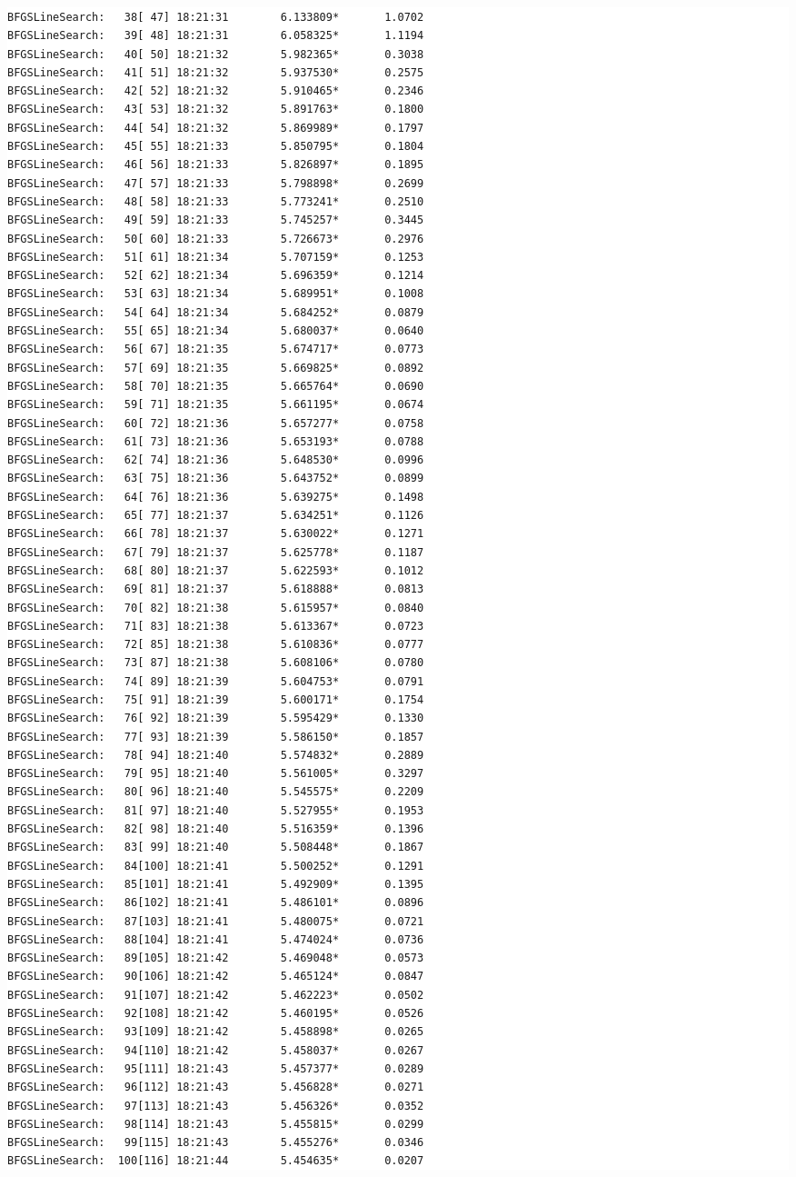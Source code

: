 ```
BFGSLineSearch:   38[ 47] 18:21:31        6.133809*       1.0702
BFGSLineSearch:   39[ 48] 18:21:31        6.058325*       1.1194
BFGSLineSearch:   40[ 50] 18:21:32        5.982365*       0.3038
BFGSLineSearch:   41[ 51] 18:21:32        5.937530*       0.2575
BFGSLineSearch:   42[ 52] 18:21:32        5.910465*       0.2346
BFGSLineSearch:   43[ 53] 18:21:32        5.891763*       0.1800
BFGSLineSearch:   44[ 54] 18:21:32        5.869989*       0.1797
BFGSLineSearch:   45[ 55] 18:21:33        5.850795*       0.1804
BFGSLineSearch:   46[ 56] 18:21:33        5.826897*       0.1895
BFGSLineSearch:   47[ 57] 18:21:33        5.798898*       0.2699
BFGSLineSearch:   48[ 58] 18:21:33        5.773241*       0.2510
BFGSLineSearch:   49[ 59] 18:21:33        5.745257*       0.3445
BFGSLineSearch:   50[ 60] 18:21:33        5.726673*       0.2976
BFGSLineSearch:   51[ 61] 18:21:34        5.707159*       0.1253
BFGSLineSearch:   52[ 62] 18:21:34        5.696359*       0.1214
BFGSLineSearch:   53[ 63] 18:21:34        5.689951*       0.1008
BFGSLineSearch:   54[ 64] 18:21:34        5.684252*       0.0879
BFGSLineSearch:   55[ 65] 18:21:34        5.680037*       0.0640
BFGSLineSearch:   56[ 67] 18:21:35        5.674717*       0.0773
BFGSLineSearch:   57[ 69] 18:21:35        5.669825*       0.0892
BFGSLineSearch:   58[ 70] 18:21:35        5.665764*       0.0690
BFGSLineSearch:   59[ 71] 18:21:35        5.661195*       0.0674
BFGSLineSearch:   60[ 72] 18:21:36        5.657277*       0.0758
BFGSLineSearch:   61[ 73] 18:21:36        5.653193*       0.0788
BFGSLineSearch:   62[ 74] 18:21:36        5.648530*       0.0996
BFGSLineSearch:   63[ 75] 18:21:36        5.643752*       0.0899
BFGSLineSearch:   64[ 76] 18:21:36        5.639275*       0.1498
BFGSLineSearch:   65[ 77] 18:21:37        5.634251*       0.1126
BFGSLineSearch:   66[ 78] 18:21:37        5.630022*       0.1271
BFGSLineSearch:   67[ 79] 18:21:37        5.625778*       0.1187
BFGSLineSearch:   68[ 80] 18:21:37        5.622593*       0.1012
BFGSLineSearch:   69[ 81] 18:21:37        5.618888*       0.0813
BFGSLineSearch:   70[ 82] 18:21:38        5.615957*       0.0840
BFGSLineSearch:   71[ 83] 18:21:38        5.613367*       0.0723
BFGSLineSearch:   72[ 85] 18:21:38        5.610836*       0.0777
BFGSLineSearch:   73[ 87] 18:21:38        5.608106*       0.0780
BFGSLineSearch:   74[ 89] 18:21:39        5.604753*       0.0791
BFGSLineSearch:   75[ 91] 18:21:39        5.600171*       0.1754
BFGSLineSearch:   76[ 92] 18:21:39        5.595429*       0.1330
BFGSLineSearch:   77[ 93] 18:21:39        5.586150*       0.1857
BFGSLineSearch:   78[ 94] 18:21:40        5.574832*       0.2889
BFGSLineSearch:   79[ 95] 18:21:40        5.561005*       0.3297
BFGSLineSearch:   80[ 96] 18:21:40        5.545575*       0.2209
BFGSLineSearch:   81[ 97] 18:21:40        5.527955*       0.1953
BFGSLineSearch:   82[ 98] 18:21:40        5.516359*       0.1396
BFGSLineSearch:   83[ 99] 18:21:40        5.508448*       0.1867
BFGSLineSearch:   84[100] 18:21:41        5.500252*       0.1291
BFGSLineSearch:   85[101] 18:21:41        5.492909*       0.1395
BFGSLineSearch:   86[102] 18:21:41        5.486101*       0.0896
BFGSLineSearch:   87[103] 18:21:41        5.480075*       0.0721
BFGSLineSearch:   88[104] 18:21:41        5.474024*       0.0736
BFGSLineSearch:   89[105] 18:21:42        5.469048*       0.0573
BFGSLineSearch:   90[106] 18:21:42        5.465124*       0.0847
BFGSLineSearch:   91[107] 18:21:42        5.462223*       0.0502
BFGSLineSearch:   92[108] 18:21:42        5.460195*       0.0526
BFGSLineSearch:   93[109] 18:21:42        5.458898*       0.0265
BFGSLineSearch:   94[110] 18:21:42        5.458037*       0.0267
BFGSLineSearch:   95[111] 18:21:43        5.457377*       0.0289
BFGSLineSearch:   96[112] 18:21:43        5.456828*       0.0271
BFGSLineSearch:   97[113] 18:21:43        5.456326*       0.0352
BFGSLineSearch:   98[114] 18:21:43        5.455815*       0.0299
BFGSLineSearch:   99[115] 18:21:43        5.455276*       0.0346
BFGSLineSearch:  100[116] 18:21:44        5.454635*       0.0207
```

[^1]: https://sites.google.com/site/akohlmey/software/topotools
[^2]: https://github.com/QEF/postqe
[^3]: https://www.brown.edu/Departments/Engineering/Labs/avdw/atat/
[^4]: https://nanohub.org/resources/sqsatat
[^5]: http://www.quantum-environ.org/ 
[^6]: https://wulffpack.materialsmodeling.org/ 
[^7]: http://sscha.eu/
[^8]: https://sharc.materialsmodeling.org/sqs/ ; https://icet.materialsmodeling.org/
[^9]: https://vcsgc-lammps.materialsmodeling.org/
[^10]: AIIDA and materialscloud.org (alongside other components) comprise a Big-Data High-Throughput Computational Materials Science framework
[^11]: https://github.com/freshs/freshs
[^12]: https://elk.sourceforge.io/
[^13]: http://susi.theochem.tuwien.ac.at/
[^14]: "Electronic structure of fcc and bcc close-packed silver surfaces",           Moncef Said, Frantisek Maca, Kyozaburo Kambe, Matthias Scheffler,